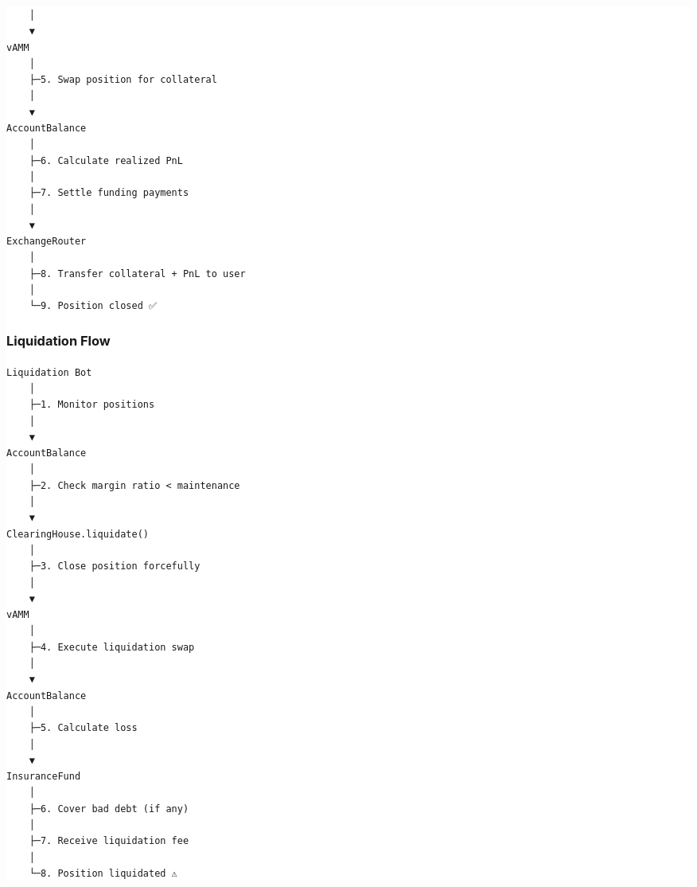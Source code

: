 ```
    │
    ▼
vAMM
    │
    ├─5. Swap position for collateral
    │
    ▼
AccountBalance
    │
    ├─6. Calculate realized PnL
    │
    ├─7. Settle funding payments
    │
    ▼
ExchangeRouter
    │
    ├─8. Transfer collateral + PnL to user
    │
    └─9. Position closed ✅
```

### Liquidation Flow

```
Liquidation Bot
    │
    ├─1. Monitor positions
    │
    ▼
AccountBalance
    │
    ├─2. Check margin ratio < maintenance
    │
    ▼
ClearingHouse.liquidate()
    │
    ├─3. Close position forcefully
    │
    ▼
vAMM
    │
    ├─4. Execute liquidation swap
    │
    ▼
AccountBalance
    │
    ├─5. Calculate loss
    │
    ▼
InsuranceFund
    │
    ├─6. Cover bad debt (if any)
    │
    ├─7. Receive liquidation fee
    │
    └─8. Position liquidated ⚠️
```
